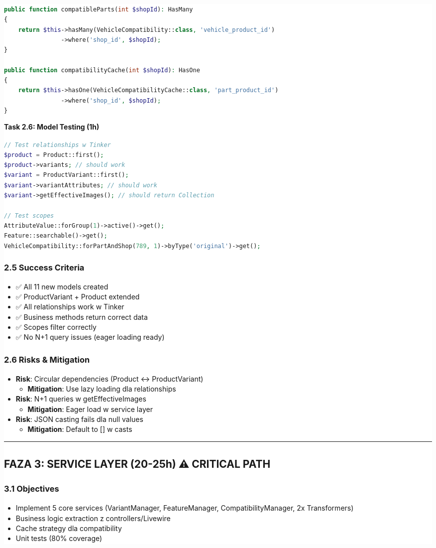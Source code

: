 ```php
public function compatibleParts(int $shopId): HasMany
{
    return $this->hasMany(VehicleCompatibility::class, 'vehicle_product_id')
                ->where('shop_id', $shopId);
}

public function compatibilityCache(int $shopId): HasOne
{
    return $this->hasOne(VehicleCompatibilityCache::class, 'part_product_id')
                ->where('shop_id', $shopId);
}
```

**Task 2.6: Model Testing (1h)**
```php
// Test relationships w Tinker
$product = Product::first();
$product->variants; // should work
$variant = ProductVariant::first();
$variant->variantAttributes; // should work
$variant->getEffectiveImages(); // should return Collection

// Test scopes
AttributeValue::forGroup(1)->active()->get();
Feature::searchable()->get();
VehicleCompatibility::forPartAndShop(789, 1)->byType('original')->get();
```

### 2.5 Success Criteria
- ✅ All 11 new models created
- ✅ ProductVariant + Product extended
- ✅ All relationships work w Tinker
- ✅ Business methods return correct data
- ✅ Scopes filter correctly
- ✅ No N+1 query issues (eager loading ready)

### 2.6 Risks & Mitigation
- **Risk**: Circular dependencies (Product ↔ ProductVariant)
  - **Mitigation**: Use lazy loading dla relationships
- **Risk**: N+1 queries w getEffectiveImages
  - **Mitigation**: Eager load w service layer
- **Risk**: JSON casting fails dla null values
  - **Mitigation**: Default to [] w casts

---

## FAZA 3: SERVICE LAYER (20-25h) ⚠️ CRITICAL PATH

### 3.1 Objectives
- Implement 5 core services (VariantManager, FeatureManager, CompatibilityManager, 2x Transformers)
- Business logic extraction z controllers/Livewire
- Cache strategy dla compatibility
- Unit tests (80% coverage)
